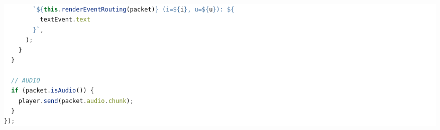```typescript
        `${this.renderEventRouting(packet)} (i=${i}, u=${u}): ${
          textEvent.text
        }`,
      );
    }
  }

  // AUDIO
  if (packet.isAudio()) {
    player.send(packet.audio.chunk);
  }
});
```
